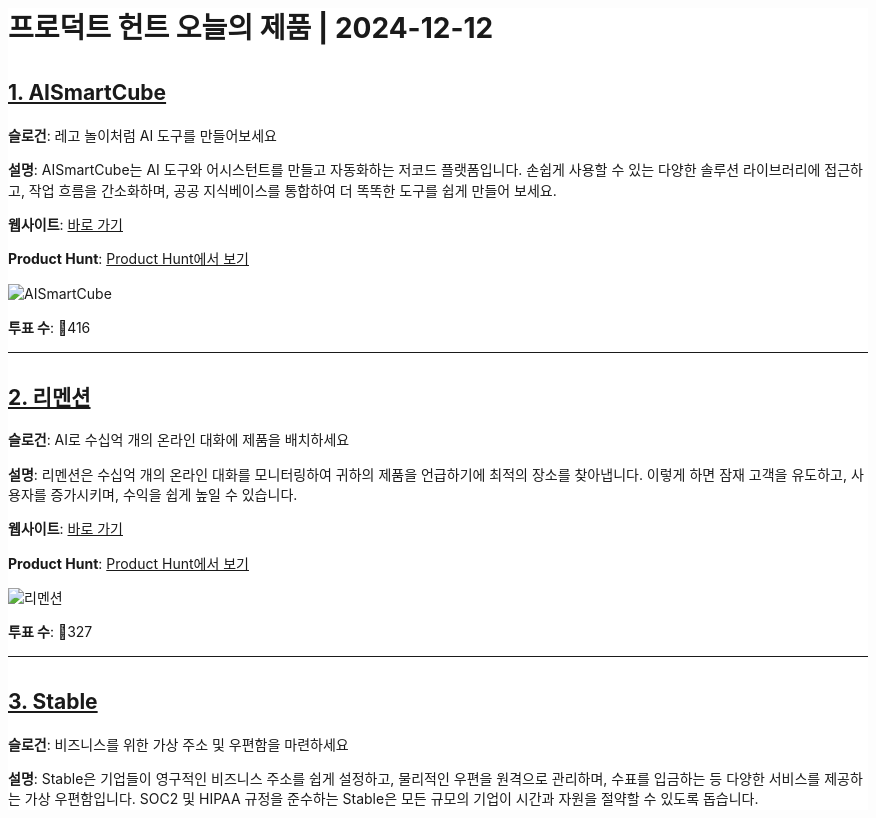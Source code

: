 # 프로덕트 헌트 오늘의 제품 | 2024-12-12

## [1. AISmartCube](https://www.producthunt.com/posts/aismartcube-2?utm_campaign=producthunt-api&utm_medium=api-v2&utm_source=Application%3A+genexis+%28ID%3A+133272%29)

**슬로건**: 레고 놀이처럼 AI 도구를 만들어보세요

**설명**: AISmartCube는 AI 도구와 어시스턴트를 만들고 자동화하는 저코드 플랫폼입니다. 손쉽게 사용할 수 있는 다양한 솔루션 라이브러리에 접근하고, 작업 흐름을 간소화하며, 공공 지식베이스를 통합하여 더 똑똑한 도구를 쉽게 만들어 보세요.

**웹사이트**: [바로 가기](https://www.producthunt.com/r/4ZULBANMXB6NF6?utm_campaign=producthunt-api&utm_medium=api-v2&utm_source=Application%3A+genexis+%28ID%3A+133272%29)

**Product Hunt**: [Product Hunt에서 보기](https://www.producthunt.com/posts/aismartcube-2?utm_campaign=producthunt-api&utm_medium=api-v2&utm_source=Application%3A+genexis+%28ID%3A+133272%29)


![AISmartCube](https://ph-files.imgix.net/721e02cb-c463-4ee5-9655-f4eac8465248.png?auto=format&fit=crop&frame=1&h=512&w=1024)


**투표 수**: 🔺416

---
## [2. 리멘션](https://www.producthunt.com/posts/remention?utm_campaign=producthunt-api&utm_medium=api-v2&utm_source=Application%3A+genexis+%28ID%3A+133272%29)

**슬로건**: AI로 수십억 개의 온라인 대화에 제품을 배치하세요

**설명**: 리멘션은 수십억 개의 온라인 대화를 모니터링하여 귀하의 제품을 언급하기에 최적의 장소를 찾아냅니다. 이렇게 하면 잠재 고객을 유도하고, 사용자를 증가시키며, 수익을 쉽게 높일 수 있습니다.

**웹사이트**: [바로 가기](https://www.producthunt.com/r/KF35LY6GUWQ4OG?utm_campaign=producthunt-api&utm_medium=api-v2&utm_source=Application%3A+genexis+%28ID%3A+133272%29)

**Product Hunt**: [Product Hunt에서 보기](https://www.producthunt.com/posts/remention?utm_campaign=producthunt-api&utm_medium=api-v2&utm_source=Application%3A+genexis+%28ID%3A+133272%29)


![리멘션](https://ph-files.imgix.net/8b118010-2b57-474c-862f-b7403d87196f.png?auto=format&fit=crop&frame=1&h=512&w=1024)


**투표 수**: 🔺327

---
## [3. Stable](https://www.producthunt.com/posts/stable-2?utm_campaign=producthunt-api&utm_medium=api-v2&utm_source=Application%3A+genexis+%28ID%3A+133272%29)

**슬로건**: 비즈니스를 위한 가상 주소 및 우편함을 마련하세요

**설명**: Stable은 기업들이 영구적인 비즈니스 주소를 쉽게 설정하고, 물리적인 우편을 원격으로 관리하며, 수표를 입금하는 등 다양한 서비스를 제공하는 가상 우편함입니다. SOC2 및 HIPAA 규정을 준수하는 Stable은 모든 규모의 기업이 시간과 자원을 절약할 수 있도록 돕습니다.
